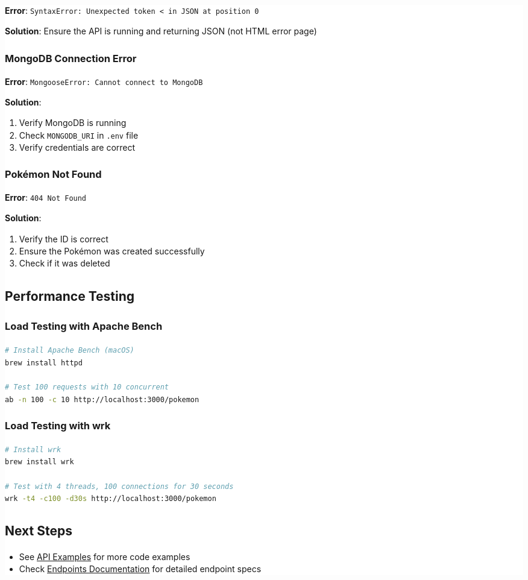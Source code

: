**Error**: `SyntaxError: Unexpected token < in JSON at position 0`

**Solution**: Ensure the API is running and returning JSON (not HTML error page)

### MongoDB Connection Error

**Error**: `MongooseError: Cannot connect to MongoDB`

**Solution**: 
1. Verify MongoDB is running
2. Check `MONGODB_URI` in `.env` file
3. Verify credentials are correct

### Pokémon Not Found

**Error**: `404 Not Found`

**Solution**: 
1. Verify the ID is correct
2. Ensure the Pokémon was created successfully
3. Check if it was deleted

## Performance Testing

### Load Testing with Apache Bench

```bash
# Install Apache Bench (macOS)
brew install httpd

# Test 100 requests with 10 concurrent
ab -n 100 -c 10 http://localhost:3000/pokemon
```

### Load Testing with wrk

```bash
# Install wrk
brew install wrk

# Test with 4 threads, 100 connections for 30 seconds
wrk -t4 -c100 -d30s http://localhost:3000/pokemon
```

## Next Steps

- See [API Examples](../API/EXAMPLES.md) for more code examples
- Check [Endpoints Documentation](../API/ENDPOINTS.md) for detailed endpoint specs
